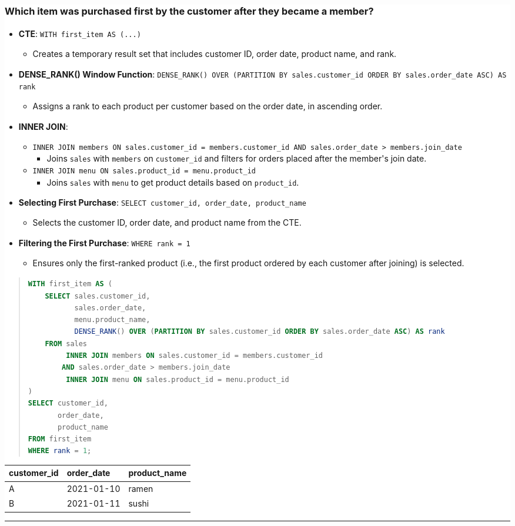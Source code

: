 
### Which item was purchased first by the customer after they became a member?

- **CTE**: `WITH first_item AS (...)`
  - Creates a temporary result set that includes customer ID, order date, product name, and rank.

- **DENSE_RANK() Window Function**: `DENSE_RANK() OVER (PARTITION BY sales.customer_id ORDER BY sales.order_date ASC) AS rank`
  - Assigns a rank to each product per customer based on the order date, in ascending order.

- **INNER JOIN**: 
  - `INNER JOIN members ON sales.customer_id = members.customer_id AND sales.order_date > members.join_date`
    - Joins `sales` with `members` on `customer_id` and filters for orders placed after the member's join date.
  - `INNER JOIN menu ON sales.product_id = menu.product_id`
    - Joins `sales` with `menu` to get product details based on `product_id`.

- **Selecting First Purchase**: `SELECT customer_id, order_date, product_name`
  - Selects the customer ID, order date, and product name from the CTE.

- **Filtering the First Purchase**: `WHERE rank = 1`
  - Ensures only the first-ranked product (i.e., the first product ordered by each customer after joining) is selected.

> ```sql
> WITH first_item AS (
>     SELECT sales.customer_id,
>            sales.order_date,
>            menu.product_name,
>            DENSE_RANK() OVER (PARTITION BY sales.customer_id ORDER BY sales.order_date ASC) AS rank
>     FROM sales
>          INNER JOIN members ON sales.customer_id = members.customer_id
>         AND sales.order_date > members.join_date
>          INNER JOIN menu ON sales.product_id = menu.product_id
> )
> SELECT customer_id,
>        order_date,
>        product_name
> FROM first_item
> WHERE rank = 1;
> 
> ```

| customer\_id | order\_date | product\_name |
| :--- | :--- | :--- |
| A | 2021-01-10 | ramen |
| B | 2021-01-11 | sushi |

---
